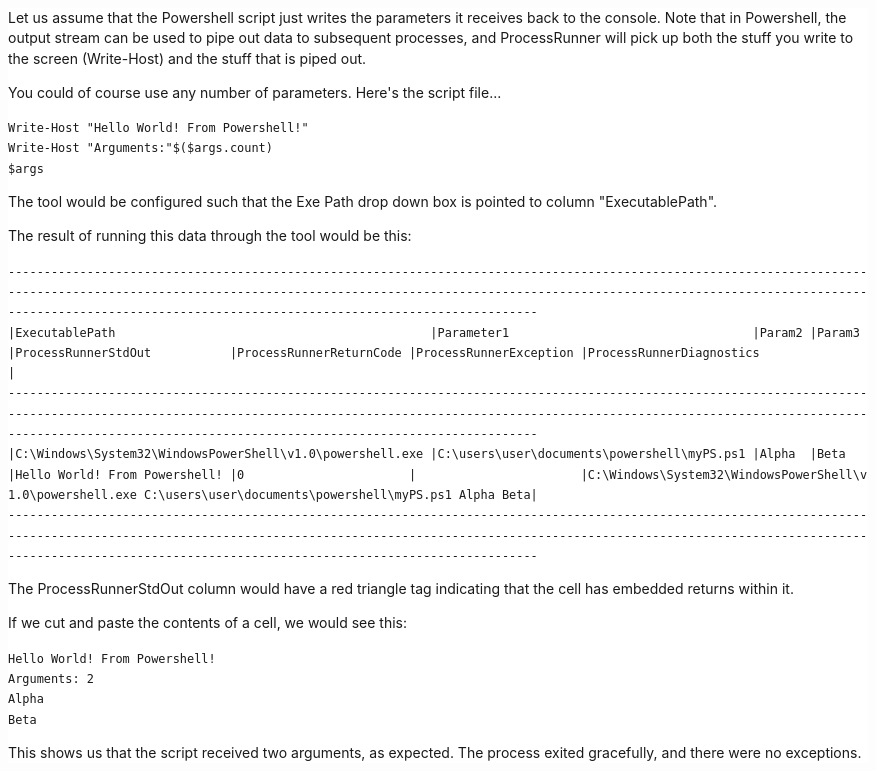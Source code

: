 Let us assume that the Powershell script just writes the parameters it receives back to the console.  Note that in Powershell, the output stream can be used to pipe out data to subsequent processes, and ProcessRunner will pick up both the stuff you write to the screen (Write-Host) and the stuff that is piped out.

You could of course use any number of parameters.  Here's the script file...

```
Write-Host "Hello World! From Powershell!"
Write-Host "Arguments:"$($args.count)
$args
```

The tool would be configured such that the Exe Path drop down box is pointed to column "ExecutablePath".  

The result of running this data through the tool would be this:

```
--------------------------------------------------------------------------------------------------------------------------------------------------------------------------------------------------------------------------------------------------------------------------------------------------------------------------
|ExecutablePath                                            |Parameter1                                  |Param2 |Param3 |ProcessRunnerStdOut           |ProcessRunnerReturnCode |ProcessRunnerException |ProcessRunnerDiagnostics                                                                                        |
--------------------------------------------------------------------------------------------------------------------------------------------------------------------------------------------------------------------------------------------------------------------------------------------------------------------------
|C:\Windows\System32\WindowsPowerShell\v1.0\powershell.exe |C:\users\user\documents\powershell\myPS.ps1 |Alpha  |Beta   |Hello World! From Powershell! |0                       |                       |C:\Windows\System32\WindowsPowerShell\v1.0\powershell.exe C:\users\user\documents\powershell\myPS.ps1 Alpha Beta|
--------------------------------------------------------------------------------------------------------------------------------------------------------------------------------------------------------------------------------------------------------------------------------------------------------------------------
```

The ProcessRunnerStdOut column would have a red triangle tag indicating that the cell has embedded returns within it.

If we cut and paste the contents of a cell, we would see this:

```
Hello World! From Powershell!
Arguments: 2
Alpha
Beta
```

This shows us that the script received two arguments, as expected.  The process exited gracefully, and there were no exceptions.

